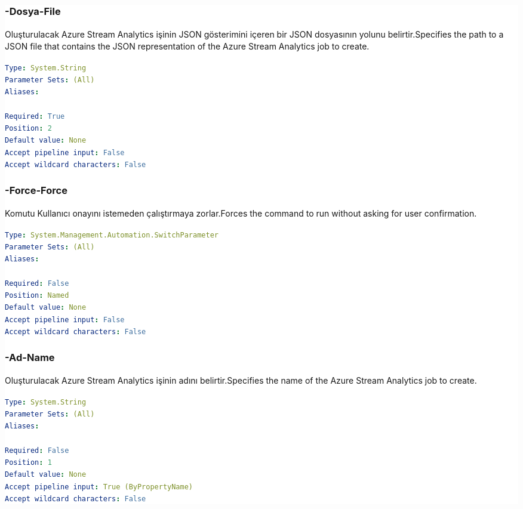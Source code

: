 ### <span data-ttu-id="a3078-120">-Dosya</span><span class="sxs-lookup"><span data-stu-id="a3078-120">-File</span></span>
<span data-ttu-id="a3078-121">Oluşturulacak Azure Stream Analytics işinin JSON gösterimini içeren bir JSON dosyasının yolunu belirtir.</span><span class="sxs-lookup"><span data-stu-id="a3078-121">Specifies the path to a JSON file that contains the JSON representation of the Azure Stream Analytics job to create.</span></span>

```yaml
Type: System.String
Parameter Sets: (All)
Aliases:

Required: True
Position: 2
Default value: None
Accept pipeline input: False
Accept wildcard characters: False
```

### <span data-ttu-id="a3078-122">-Force</span><span class="sxs-lookup"><span data-stu-id="a3078-122">-Force</span></span>
<span data-ttu-id="a3078-123">Komutu Kullanıcı onayını istemeden çalıştırmaya zorlar.</span><span class="sxs-lookup"><span data-stu-id="a3078-123">Forces the command to run without asking for user confirmation.</span></span>

```yaml
Type: System.Management.Automation.SwitchParameter
Parameter Sets: (All)
Aliases:

Required: False
Position: Named
Default value: None
Accept pipeline input: False
Accept wildcard characters: False
```

### <span data-ttu-id="a3078-124">-Ad</span><span class="sxs-lookup"><span data-stu-id="a3078-124">-Name</span></span>
<span data-ttu-id="a3078-125">Oluşturulacak Azure Stream Analytics işinin adını belirtir.</span><span class="sxs-lookup"><span data-stu-id="a3078-125">Specifies the name of the Azure Stream Analytics job to create.</span></span>

```yaml
Type: System.String
Parameter Sets: (All)
Aliases:

Required: False
Position: 1
Default value: None
Accept pipeline input: True (ByPropertyName)
Accept wildcard characters: False
```
